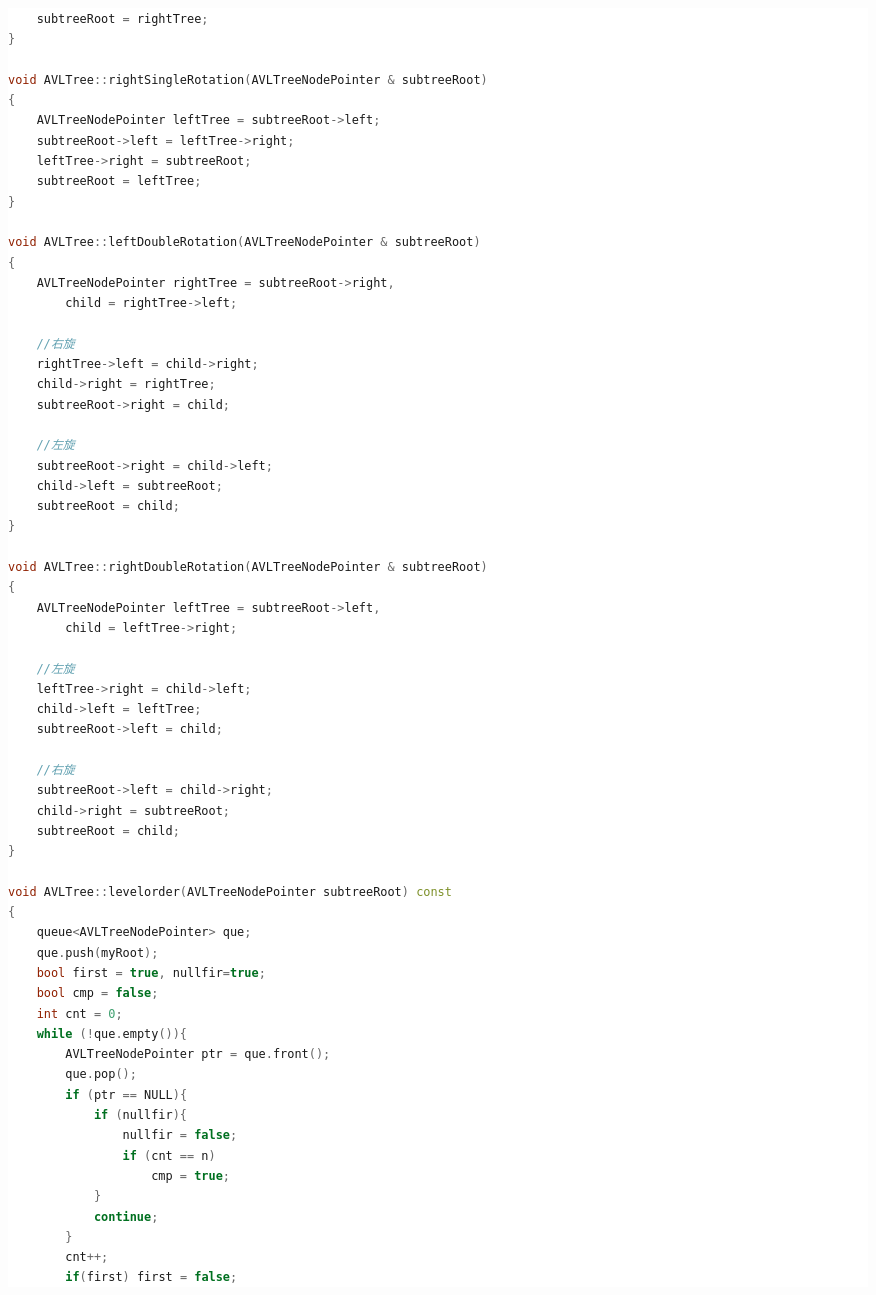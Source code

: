 ```c++
	subtreeRoot = rightTree;
}

void AVLTree::rightSingleRotation(AVLTreeNodePointer & subtreeRoot)
{
	AVLTreeNodePointer leftTree = subtreeRoot->left;
	subtreeRoot->left = leftTree->right;
	leftTree->right = subtreeRoot;
	subtreeRoot = leftTree;
}

void AVLTree::leftDoubleRotation(AVLTreeNodePointer & subtreeRoot)
{
	AVLTreeNodePointer rightTree = subtreeRoot->right,
		child = rightTree->left;

	//右旋
	rightTree->left = child->right;
	child->right = rightTree;
	subtreeRoot->right = child;

	//左旋
	subtreeRoot->right = child->left;
	child->left = subtreeRoot;
	subtreeRoot = child;
}

void AVLTree::rightDoubleRotation(AVLTreeNodePointer & subtreeRoot)
{
	AVLTreeNodePointer leftTree = subtreeRoot->left,
		child = leftTree->right;

	//左旋
	leftTree->right = child->left;
	child->left = leftTree;
	subtreeRoot->left = child;

	//右旋
	subtreeRoot->left = child->right;
	child->right = subtreeRoot;
	subtreeRoot = child;
}

void AVLTree::levelorder(AVLTreeNodePointer subtreeRoot) const
{
	queue<AVLTreeNodePointer> que;
	que.push(myRoot);
	bool first = true, nullfir=true;
	bool cmp = false;
	int cnt = 0;
	while (!que.empty()){
		AVLTreeNodePointer ptr = que.front();
		que.pop();
		if (ptr == NULL){
			if (nullfir){
				nullfir = false;
				if (cnt == n)
					cmp = true;
			}
			continue;
		}
		cnt++;
		if(first) first = false;
```